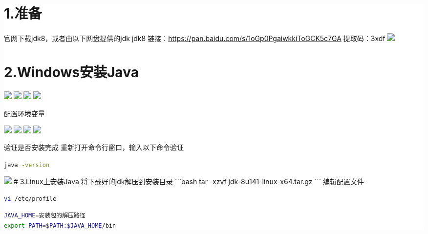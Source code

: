 # 1.准备
官网下载jdk8，或者由以下网盘提供的jdk
jdk8
链接：https://pan.baidu.com/s/1oGp0PgaiwkkiToGCK5c7GA 
提取码：3xdf
<img src="https://img-blog.csdnimg.cn/c8ff3eca16834b8fb01a45e639920431.png?x-oss-process=image/watermark,type_ZmFuZ3poZW5naGVpdGk,shadow_10,text_aHR0cHM6Ly9ibG9nLmNzZG4ubmV0L2FfaHVpX3RhaV9sYW5n,size_16,color_FFFFFF,t_70#pic_center" width="80%"/>

# 2.Windows安装Java

<img src="https://img-blog.csdnimg.cn/cb05ab2027ab4b6eb209c50346e1f1d1.png?x-oss-process=image/watermark,type_ZmFuZ3poZW5naGVpdGk,shadow_10,text_aHR0cHM6Ly9ibG9nLmNzZG4ubmV0L2FfaHVpX3RhaV9sYW5n,size_16,color_FFFFFF,t_70#pic_center" width="80%"/>

<img src="https://img-blog.csdnimg.cn/9c6d43e9ea504e8d97e7a9a1dbd06353.png?x-oss-process=image/watermark,type_ZmFuZ3poZW5naGVpdGk,shadow_10,text_aHR0cHM6Ly9ibG9nLmNzZG4ubmV0L2FfaHVpX3RhaV9sYW5n,size_16,color_FFFFFF,t_70#pic_center" width="80%"/>


<img src="https://img-blog.csdnimg.cn/acf6673c734f42b1aebb6974891c3ba7.png?x-oss-process=image/watermark,type_ZmFuZ3poZW5naGVpdGk,shadow_10,text_aHR0cHM6Ly9ibG9nLmNzZG4ubmV0L2FfaHVpX3RhaV9sYW5n,size_16,color_FFFFFF,t_70#pic_center" width="80%"/>


<img src="https://img-blog.csdnimg.cn/67ac806bf45a4afe8d5b644e61e00a82.png?x-oss-process=image/watermark,type_ZmFuZ3poZW5naGVpdGk,shadow_10,text_aHR0cHM6Ly9ibG9nLmNzZG4ubmV0L2FfaHVpX3RhaV9sYW5n,size_16,color_FFFFFF,t_70#pic_center" width="80%"/>

配置环境变量

<img src="https://img-blog.csdnimg.cn/936d1e2bfc964b25807d97bd5a957682.png?x-oss-process=image/watermark,type_ZmFuZ3poZW5naGVpdGk,shadow_10,text_aHR0cHM6Ly9ibG9nLmNzZG4ubmV0L2FfaHVpX3RhaV9sYW5n,size_16,color_FFFFFF,t_70#pic_center" width="80%"/>

<img src="https://img-blog.csdnimg.cn/010e335431ca435d86bb614fd8202e34.png?x-oss-process=image/watermark,type_ZmFuZ3poZW5naGVpdGk,shadow_10,text_aHR0cHM6Ly9ibG9nLmNzZG4ubmV0L2FfaHVpX3RhaV9sYW5n,size_16,color_FFFFFF,t_70#pic_center" width="80%"/>


<img src="https://img-blog.csdnimg.cn/2e0b55cd5f554c0793b50592279dbd13.png?x-oss-process=image/watermark,type_ZmFuZ3poZW5naGVpdGk,shadow_10,text_aHR0cHM6Ly9ibG9nLmNzZG4ubmV0L2FfaHVpX3RhaV9sYW5n,size_16,color_FFFFFF,t_70#pic_center" width="80%"/>

<img src="https://img-blog.csdnimg.cn/6693f2eef52a4fc29839d1f42e61920d.png?x-oss-process=image/watermark,type_ZmFuZ3poZW5naGVpdGk,shadow_10,text_aHR0cHM6Ly9ibG9nLmNzZG4ubmV0L2FfaHVpX3RhaV9sYW5n,size_16,color_FFFFFF,t_70#pic_center" width="80%"/>

验证是否安装完成
重新打开命令行窗口，输入以下命令验证

```bash
java -version
```

<img src="https://img-blog.csdnimg.cn/03a4f4aa9f20401c91226d084ad9624d.png?x-oss-process=image/watermark,type_ZmFuZ3poZW5naGVpdGk,shadow_10,text_aHR0cHM6Ly9ibG9nLmNzZG4ubmV0L2FfaHVpX3RhaV9sYW5n,size_16,color_FFFFFF,t_70#pic_center" width="80%"/>
# 3.Linux上安装Java
将下载好的jdk解压到安装目录
```bash
 tar -xzvf jdk-8u141-linux-x64.tar.gz
```
编辑配置文件

```bash
vi /etc/profile
```

```bash
JAVA_HOME=安装包的解压路径
export PATH=$PATH:$JAVA_HOME/bin
```
